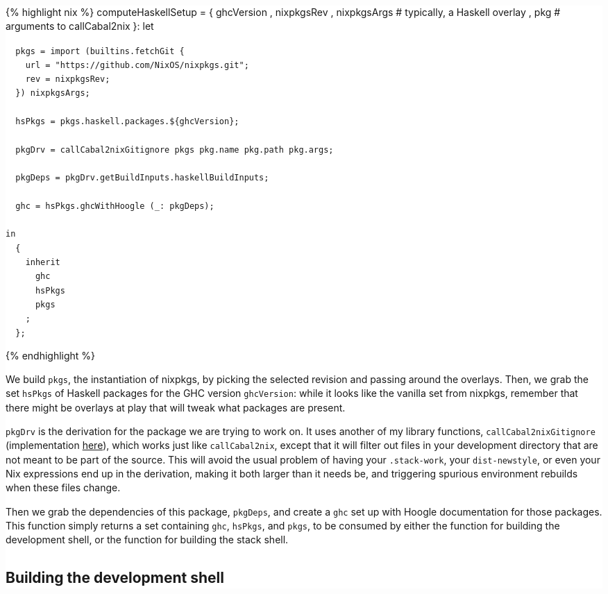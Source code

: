 {% highlight nix %}
  computeHaskellSetup =
    { ghcVersion
    , nixpkgsRev
    , nixpkgsArgs # typically, a Haskell overlay
    , pkg         # arguments to callCabal2nix
    }:
    let

      pkgs = import (builtins.fetchGit {
        url = "https://github.com/NixOS/nixpkgs.git";
        rev = nixpkgsRev;
      }) nixpkgsArgs;

      hsPkgs = pkgs.haskell.packages.${ghcVersion};

      pkgDrv = callCabal2nixGitignore pkgs pkg.name pkg.path pkg.args;

      pkgDeps = pkgDrv.getBuildInputs.haskellBuildInputs;

      ghc = hsPkgs.ghcWithHoogle (_: pkgDeps);

    in
      {
        inherit
          ghc
          hsPkgs
          pkgs
        ;
      };
{% endhighlight %}

We build `pkgs`, the instantiation of nixpkgs, by picking the selected revision
and passing around the overlays.  Then, we grab the set `hsPkgs` of Haskell
packages for the GHC version `ghcVersion`: while it looks like the vanilla set
from nixpkgs, remember that there might be overlays at play that will tweak what
packages are present.

`pkgDrv` is the derivation for the package we are trying to work on.  It uses
another of my library functions, `callCabal2nixGitignore` (implementation
[here](https://github.com/Ptival/nur-packages/blob/409d3c420e9eed67ccb006293fb0a884d8c7f5d6/lib/default.nix#L5-L10)),
which works just like `callCabal2nix`, except that it will filter out files in
your development directory that are not meant to be part of the source.  This
will avoid the usual problem of having your `.stack-work`, your `dist-newstyle`,
or even your Nix expressions end up in the derivation, making it both larger
than it needs be, and triggering spurious environment rebuilds when these files
change.

Then we grab the dependencies of this package, `pkgDeps`, and create a `ghc` set
up with Hoogle documentation for those packages.  This function simply returns a
set containing `ghc`, `hsPkgs`, and `pkgs`, to be consumed by either the
function for building the development shell, or the function for building the
stack shell.

Building the development shell
------------------------------
